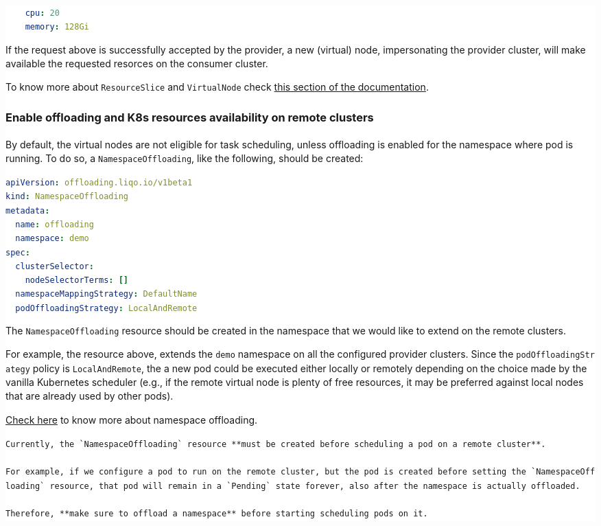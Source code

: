 ```yaml
    cpu: 20
    memory: 128Gi
```

If the request above is successfully accepted by the provider, a new (virtual) node, impersonating the provider cluster, will make available the requested resorces on the consumer cluster.

To know more about `ResourceSlice` and `VirtualNode` check [this section of the documentation](./offloading-in-depth.md#create-resourceslice).

### Enable offloading and K8s resources availability on remote clusters

By default, the virtual nodes are not eligible for task scheduling, unless offloading is enabled for the namespace where pod is running.
To do so, a `NamespaceOffloading`, like the following, should be created:

```yaml
apiVersion: offloading.liqo.io/v1beta1
kind: NamespaceOffloading
metadata:
  name: offloading
  namespace: demo
spec:
  clusterSelector:
    nodeSelectorTerms: []
  namespaceMappingStrategy: DefaultName
  podOffloadingStrategy: LocalAndRemote
```

The `NamespaceOffloading` resource should be created in the namespace that we would like to extend on the remote clusters.

For example, the resource above, extends the `demo` namespace on all the configured provider clusters.
Since the `podOffloadingStrategy` policy is `LocalAndRemote`, the a new pod could be executed either locally or remotely depending on the choice made by the vanilla Kubernetes scheduler (e.g., if the remote virtual node is plenty of free resources, it may be preferred against local nodes that are already used by other pods).

[Check here](../../usage/namespace-offloading.md#namespace-mapping-strategy) to know more about namespace offloading.

```{warning}
Currently, the `NamespaceOffloading` resource **must be created before scheduling a pod on a remote cluster**.

For example, if we configure a pod to run on the remote cluster, but the pod is created before setting the `NamespaceOffloading` resource, that pod will remain in a `Pending` state forever, also after the namespace is actually offloaded.

Therefore, **make sure to offload a namespace** before starting scheduling pods on it.
```
